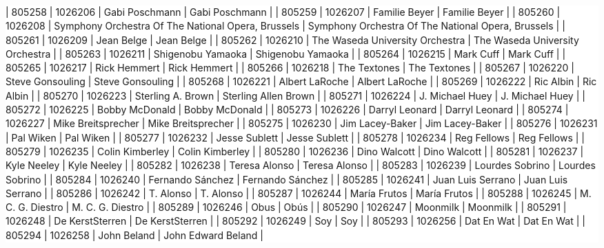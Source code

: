 | 805258 | 1026206 | Gabi Poschmann | Gabi Poschmann |
| 805259 | 1026207 | Familie Beyer | Familie Beyer |
| 805260 | 1026208 | Symphony Orchestra Of The National Opera, Brussels | Symphony Orchestra Of The National Opera, Brussels |
| 805261 | 1026209 | Jean Belge | Jean Belge |
| 805262 | 1026210 | The Waseda University Orchestra | The Waseda University Orchestra |
| 805263 | 1026211 | Shigenobu Yamaoka | Shigenobu Yamaoka |
| 805264 | 1026215 | Mark Cuff | Mark Cuff |
| 805265 | 1026217 | Rick Hemmert | Rick Hemmert |
| 805266 | 1026218 | The Textones | The Textones |
| 805267 | 1026220 | Steve Gonsouling | Steve Gonsouling |
| 805268 | 1026221 | Albert LaRoche | Albert LaRoche |
| 805269 | 1026222 | Ric Albin | Ric Albin |
| 805270 | 1026223 | Sterling A. Brown | Sterling Allen Brown |
| 805271 | 1026224 | J. Michael Huey | J. Michael Huey |
| 805272 | 1026225 | Bobby McDonald | Bobby McDonald |
| 805273 | 1026226 | Darryl Leonard | Darryl Leonard |
| 805274 | 1026227 | Mike Breitsprecher | Mike Breitsprecher |
| 805275 | 1026230 | Jim Lacey-Baker | Jim Lacey-Baker |
| 805276 | 1026231 | Pal Wiken | Pal Wiken |
| 805277 | 1026232 | Jesse Sublett | Jesse Sublett |
| 805278 | 1026234 | Reg Fellows | Reg Fellows |
| 805279 | 1026235 | Colin Kimberley | Colin Kimberley |
| 805280 | 1026236 | Dino Walcott | Dino Walcott |
| 805281 | 1026237 | Kyle Neeley | Kyle Neeley |
| 805282 | 1026238 | Teresa Alonso | Teresa Alonso |
| 805283 | 1026239 | Lourdes Sobrino | Lourdes Sobrino |
| 805284 | 1026240 | Fernando Sánchez | Fernando Sánchez |
| 805285 | 1026241 | Juan Luis Serrano | Juan Luis Serrano |
| 805286 | 1026242 | T. Alonso | T. Alonso |
| 805287 | 1026244 | María Frutos | María Frutos |
| 805288 | 1026245 | M. C. G. Diestro | M. C. G. Diestro |
| 805289 | 1026246 | Obus | Obús |
| 805290 | 1026247 | Moonmilk | Moonmilk |
| 805291 | 1026248 | De KerstSterren | De KerstSterren |
| 805292 | 1026249 | Soy | Soy |
| 805293 | 1026256 | Dat En Wat | Dat En Wat |
| 805294 | 1026258 | John Beland | John Edward Beland |